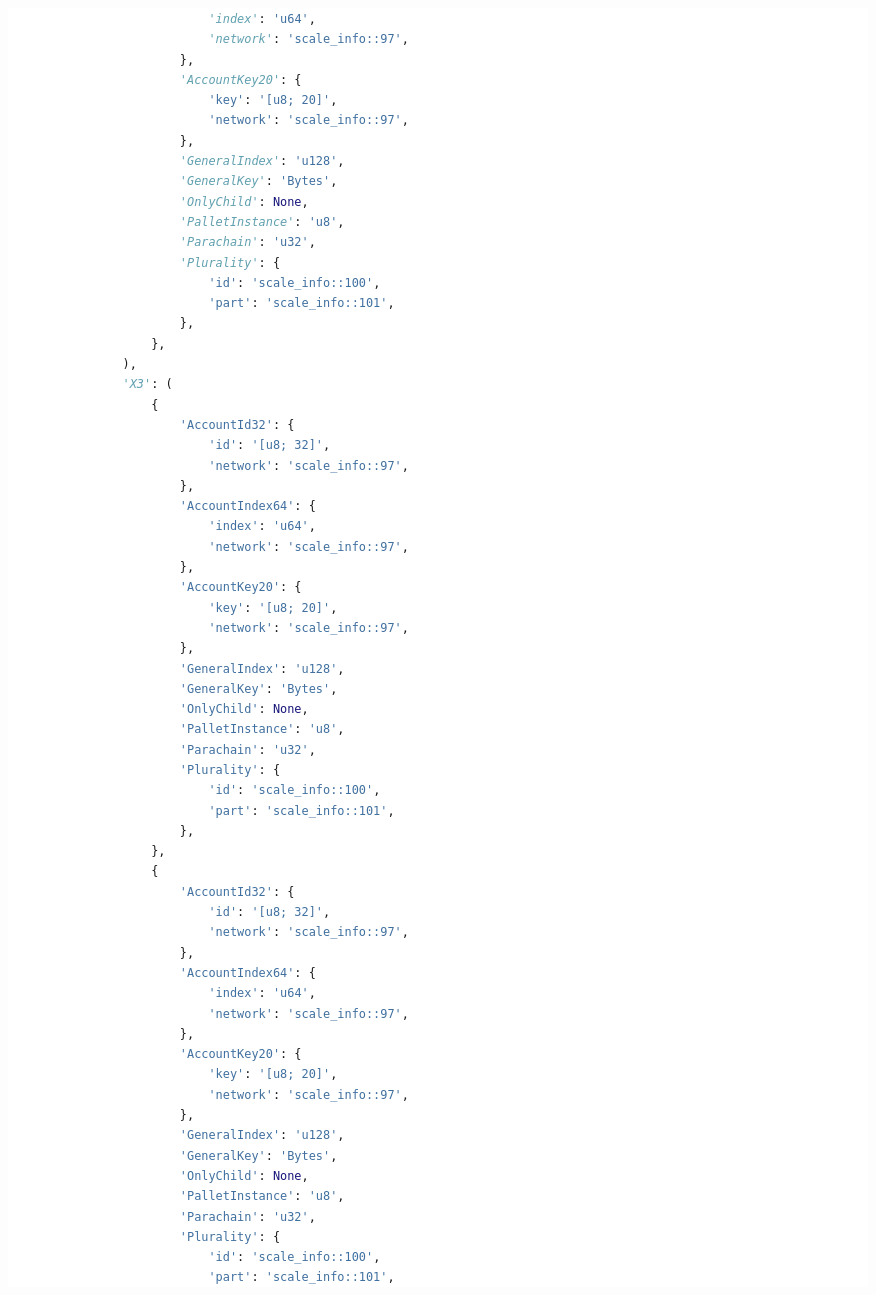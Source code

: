```python
                            'index': 'u64',
                            'network': 'scale_info::97',
                        },
                        'AccountKey20': {
                            'key': '[u8; 20]',
                            'network': 'scale_info::97',
                        },
                        'GeneralIndex': 'u128',
                        'GeneralKey': 'Bytes',
                        'OnlyChild': None,
                        'PalletInstance': 'u8',
                        'Parachain': 'u32',
                        'Plurality': {
                            'id': 'scale_info::100',
                            'part': 'scale_info::101',
                        },
                    },
                ),
                'X3': (
                    {
                        'AccountId32': {
                            'id': '[u8; 32]',
                            'network': 'scale_info::97',
                        },
                        'AccountIndex64': {
                            'index': 'u64',
                            'network': 'scale_info::97',
                        },
                        'AccountKey20': {
                            'key': '[u8; 20]',
                            'network': 'scale_info::97',
                        },
                        'GeneralIndex': 'u128',
                        'GeneralKey': 'Bytes',
                        'OnlyChild': None,
                        'PalletInstance': 'u8',
                        'Parachain': 'u32',
                        'Plurality': {
                            'id': 'scale_info::100',
                            'part': 'scale_info::101',
                        },
                    },
                    {
                        'AccountId32': {
                            'id': '[u8; 32]',
                            'network': 'scale_info::97',
                        },
                        'AccountIndex64': {
                            'index': 'u64',
                            'network': 'scale_info::97',
                        },
                        'AccountKey20': {
                            'key': '[u8; 20]',
                            'network': 'scale_info::97',
                        },
                        'GeneralIndex': 'u128',
                        'GeneralKey': 'Bytes',
                        'OnlyChild': None,
                        'PalletInstance': 'u8',
                        'Parachain': 'u32',
                        'Plurality': {
                            'id': 'scale_info::100',
                            'part': 'scale_info::101',
```